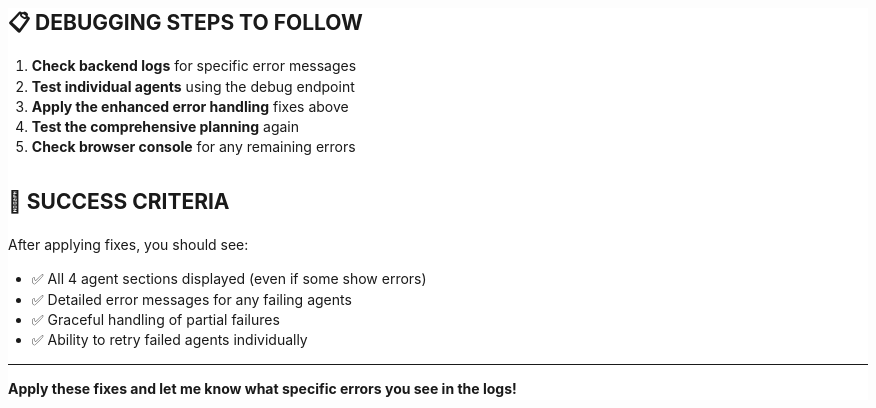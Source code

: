 ## 📋 **DEBUGGING STEPS TO FOLLOW**

1. **Check backend logs** for specific error messages
2. **Test individual agents** using the debug endpoint
3. **Apply the enhanced error handling** fixes above
4. **Test the comprehensive planning** again
5. **Check browser console** for any remaining errors

## 🎯 **SUCCESS CRITERIA**

After applying fixes, you should see:
- ✅ All 4 agent sections displayed (even if some show errors)
- ✅ Detailed error messages for any failing agents
- ✅ Graceful handling of partial failures
- ✅ Ability to retry failed agents individually

---

**Apply these fixes and let me know what specific errors you see in the logs!**

